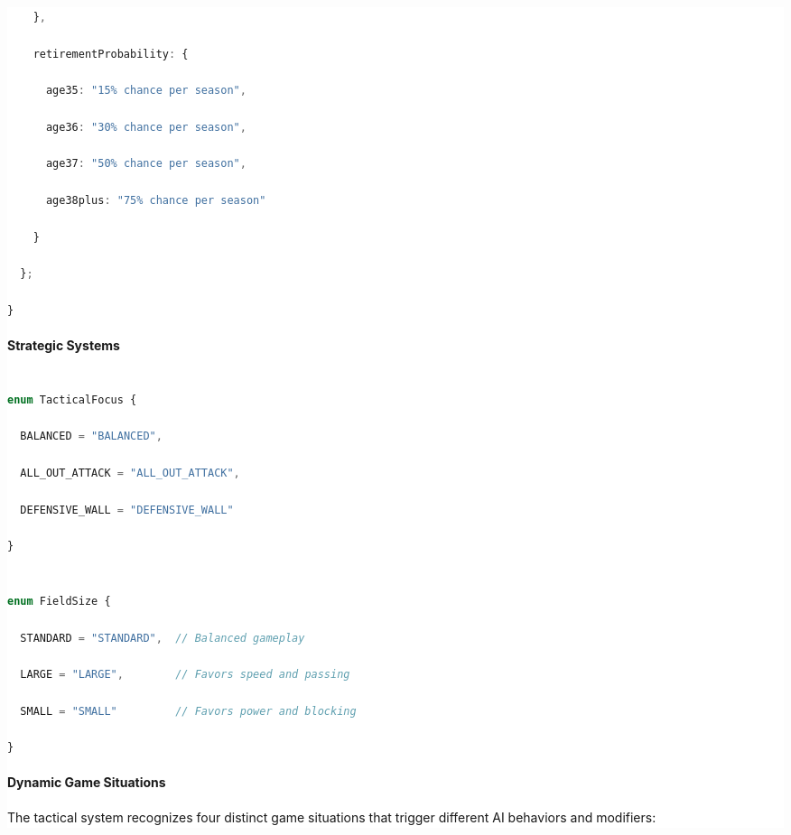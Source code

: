 ```typescript
    },

    retirementProbability: {

      age35: "15% chance per season",

      age36: "30% chance per season",

      age37: "50% chance per season",

      age38plus: "75% chance per season"

    }

  };

}

```


#### Strategic Systems

```typescript

enum TacticalFocus {

  BALANCED = "BALANCED",

  ALL_OUT_ATTACK = "ALL_OUT_ATTACK",

  DEFENSIVE_WALL = "DEFENSIVE_WALL"

}


enum FieldSize {

  STANDARD = "STANDARD",  // Balanced gameplay

  LARGE = "LARGE",        // Favors speed and passing

  SMALL = "SMALL"         // Favors power and blocking

}

```


#### Dynamic Game Situations

The tactical system recognizes four distinct game situations that trigger different AI behaviors and modifiers:
